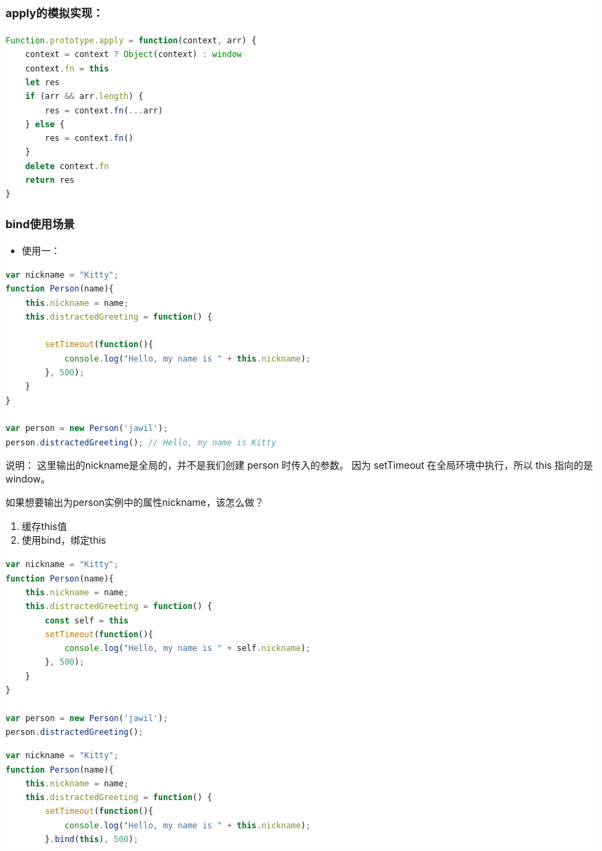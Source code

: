 

### apply的模拟实现：
```js
Function.prototype.apply = function(context, arr) {
    context = context ? Object(context) : window
    context.fn = this
    let res
    if (arr && arr.length) {
        res = context.fn(...arr)
    } else {
        res = context.fn()
    }
    delete context.fn
    return res
}
```

### bind使用场景
+ 使用一：
```js
var nickname = "Kitty";
function Person(name){
    this.nickname = name;
    this.distractedGreeting = function() {

        setTimeout(function(){
            console.log("Hello, my name is " + this.nickname);
        }, 500);
    }
}
 
var person = new Person('jawil');
person.distractedGreeting(); // Hello, my name is Kitty
```
说明：
这里输出的nickname是全局的，并不是我们创建 person 时传入的参数。
因为 setTimeout 在全局环境中执行，所以 this 指向的是window。

如果想要输出为person实例中的属性nickname，该怎么做？
1. 缓存this值
2. 使用bind，绑定this
```js
var nickname = "Kitty";
function Person(name){
    this.nickname = name;
    this.distractedGreeting = function() {
        const self = this
        setTimeout(function(){
            console.log("Hello, my name is " + self.nickname);
        }, 500);
    }
}
 
var person = new Person('jawil');
person.distractedGreeting();
```
```js
var nickname = "Kitty";
function Person(name){
    this.nickname = name;
    this.distractedGreeting = function() {
        setTimeout(function(){
            console.log("Hello, my name is " + this.nickname);
        }.bind(this), 500);
```